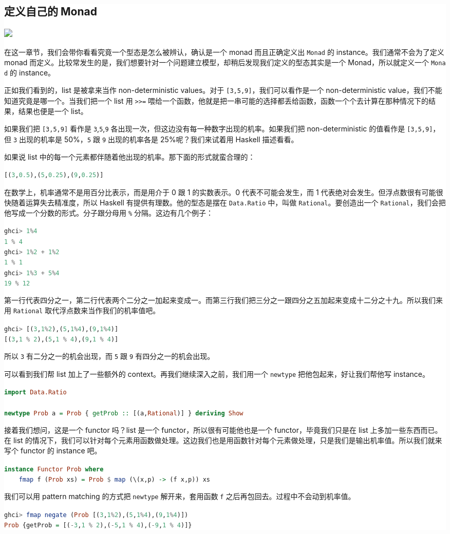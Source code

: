 ## 定义自己的 Monad

![](../../.gitbook/assets/spearhead%20%281%29.png)

在这一章节，我们会带你看看究竟一个型态是怎么被辨认，确认是一个 monad 而且正确定义出 `Monad` 的 instance。我们通常不会为了定义 monad 而定义。比较常发生的是，我们想要针对一个问题建立模型，却稍后发现我们定义的型态其实是一个 Monad，所以就定义一个 `Monad` 的 instance。

正如我们看到的，list 是被拿来当作 non-deterministic values。对于 `[3,5,9]`，我们可以看作是一个 non-deterministic value，我们不能知道究竟是哪一个。当我们把一个 list 用 `>>=` 喂给一个函数，他就是把一串可能的选择都丢给函数，函数一个个去计算在那种情况下的结果，结果也便是一个 list。

如果我们把 `[3,5,9]` 看作是 `3`,`5`,`9` 各出现一次，但这边没有每一种数字出现的机率。如果我们把 non-deterministic 的值看作是 `[3,5,9]`，但 `3` 出现的机率是 50%，`5` 跟 `9` 出现的机率各是 25%呢？我们来试着用 Haskell 描述看看。

如果说 list 中的每一个元素都伴随着他出现的机率。那下面的形式就蛮合理的：

```haskell
[(3,0.5),(5,0.25),(9,0.25)]
```

在数学上，机率通常不是用百分比表示，而是用介于 0 跟 1 的实数表示。0 代表不可能会发生，而 1 代表绝对会发生。但浮点数很有可能很快随着运算失去精准度，所以 Haskell 有提供有理数。他的型态是摆在 `Data.Ratio` 中，叫做 `Rational`。要创造出一个 `Rational`，我们会把他写成一个分数的形式。分子跟分母用 `%` 分隔。这边有几个例子：

```haskell
ghci> 1%4  
1 % 4  
ghci> 1%2 + 1%2  
1 % 1  
ghci> 1%3 + 5%4  
19 % 12
```

第一行代表四分之一，第二行代表两个二分之一加起来变成一。而第三行我们把三分之一跟四分之五加起来变成十二分之十九。所以我们来用 `Rational` 取代浮点数来当作我们的机率值吧。

```haskell
ghci> [(3,1%2),(5,1%4),(9,1%4)]  
[(3,1 % 2),(5,1 % 4),(9,1 % 4)]
```

所以 `3` 有二分之一的机会出现，而 `5` 跟 `9` 有四分之一的机会出现。

可以看到我们帮 list 加上了一些额外的 context。再我们继续深入之前，我们用一个 `newtype` 把他包起来，好让我们帮他写 instance。

```haskell
import Data.Ratio

newtype Prob a = Prob { getProb :: [(a,Rational)] } deriving Show
```

接着我们想问，这是一个 functor 吗？list 是一个 functor，所以很有可能他也是一个 functor，毕竟我们只是在 list 上多加一些东西而已。在 list 的情况下，我们可以针对每个元素用函数做处理。这边我们也是用函数针对每个元素做处理，只是我们是输出机率值。所以我们就来写个 functor 的 instance 吧。

```haskell
instance Functor Prob where  
    fmap f (Prob xs) = Prob $ map (\(x,p) -> (f x,p)) xs
```

我们可以用 pattern matching 的方式把 `newtype` 解开来，套用函数 `f` 之后再包回去。过程中不会动到机率值。

```haskell
ghci> fmap negate (Prob [(3,1%2),(5,1%4),(9,1%4)])  
Prob {getProb = [(-3,1 % 2),(-5,1 % 4),(-9,1 % 4)]}
```
